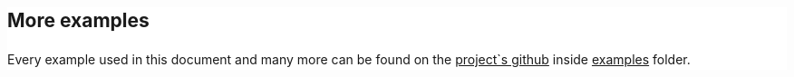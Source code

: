 ## More examples
Every example used in this document and many more can be found on the [project`s github](https://github.com/wavesplatform/ts-lib-crypto) inside [examples](https://github.com/wavesplatform/ts-lib-crypto/tree/master/examples) folder.


